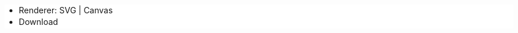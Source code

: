 <div id="plot_id380788553-container" class="ggvis-output-container">
<div id="plot_id380788553" class="ggvis-output"></div>
<div class="plot-gear-icon">
<nav class="ggvis-control">
<a class="ggvis-dropdown-toggle" title="Controls" onclick="return false;"></a>
<ul class="ggvis-dropdown">
<li>
Renderer: 
<a id="plot_id380788553_renderer_svg" class="ggvis-renderer-button" onclick="return false;" data-plot-id="plot_id380788553" data-renderer="svg">SVG</a>
 | 
<a id="plot_id380788553_renderer_canvas" class="ggvis-renderer-button" onclick="return false;" data-plot-id="plot_id380788553" data-renderer="canvas">Canvas</a>
</li>
<li>
<a id="plot_id380788553_download" class="ggvis-download" data-plot-id="plot_id380788553">Download</a>
</li>
</ul>
</nav>
</div>
</div>
<script type="text/javascript">
var plot_id380788553_spec = {
    "data": [
        {
            "name": ".0/group_by1/group_by2/arrange3_flat",
            "format": {
                "type": "csv",
                "parse": {
                    "income.prop": "number"
                }
            },